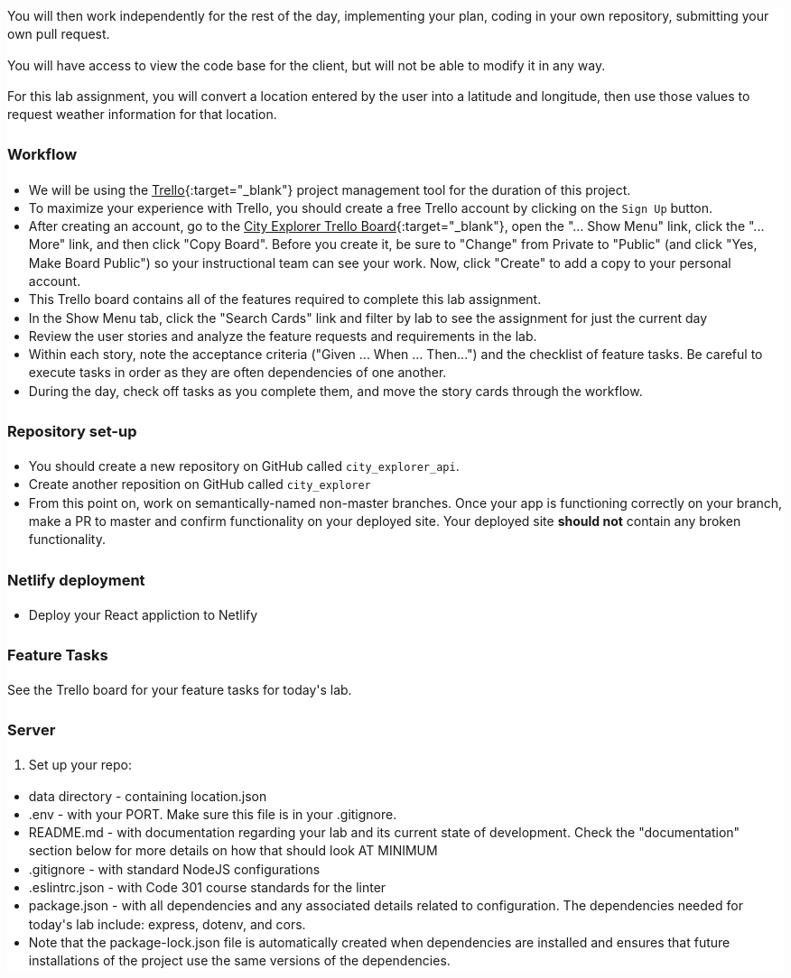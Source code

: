 You will then work independently for the rest of the day, implementing your plan, coding in your own repository, submitting your own pull request.

You will have access to view the code base for the client, but will not be able to modify it in any way.

For this lab assignment, you will convert a location entered by the user into a latitude and longitude, then use those values to request weather information for that location. 

### Workflow

- We will be using the [Trello](https://trello.com/home){:target="_blank"} project management tool for the duration of this project.
- To maximize your experience with Trello, you should create a free Trello account by clicking on the `Sign Up` button.
- After creating an account, go to the [City Explorer Trello Board](https://trello.com/b/ZmD87LCC){:target="_blank"}, open the "... Show Menu" link, click the "... More" link, and then click "Copy Board". Before you create it, be sure to "Change" from Private to "Public" (and click "Yes, Make Board Public") so your instructional team can see your work. Now, click "Create" to add a copy to your personal account.
- This Trello board contains all of the features required to complete this lab assignment.
- In the Show Menu tab, click the "Search Cards" link and filter by lab to see the assignment for just the current day
- Review the user stories and analyze the feature requests and requirements in the lab.
- Within each story, note the acceptance criteria ("Given ... When ... Then...") and the checklist of feature tasks. Be careful to execute tasks in order as they are often dependencies of one another.
- During the day, check off tasks as you complete them, and move the story cards through the workflow.

### Repository set-up

- You should create a new repository on GitHub called `city_explorer_api`.
- Create another reposition on GitHub called `city_explorer`
- From this point on, work on semantically-named non-master branches. Once your app is functioning correctly on your branch, make a PR to master and confirm functionality on your deployed site. Your deployed site **should not** contain any broken functionality.

### Netlify deployment

- Deploy your React appliction to Netlify

### Feature Tasks

See the Trello board for your feature tasks for today's lab.

### Server
1. Set up your repo:
- data directory - containing location.json
- .env - with your PORT. Make sure this file is in your .gitignore.
- README.md - with documentation regarding your lab and its current state of development. Check the "documentation" section below for more details on how that should look AT MINIMUM
- .gitignore - with standard NodeJS configurations
- .eslintrc.json - with Code 301 course standards for the linter
- package.json - with all dependencies and any associated details related to configuration. The dependencies needed for today's lab include: express, dotenv, and cors.
- Note that the package-lock.json file is automatically created when dependencies are installed and ensures that future installations of the project use the same versions of the dependencies.
